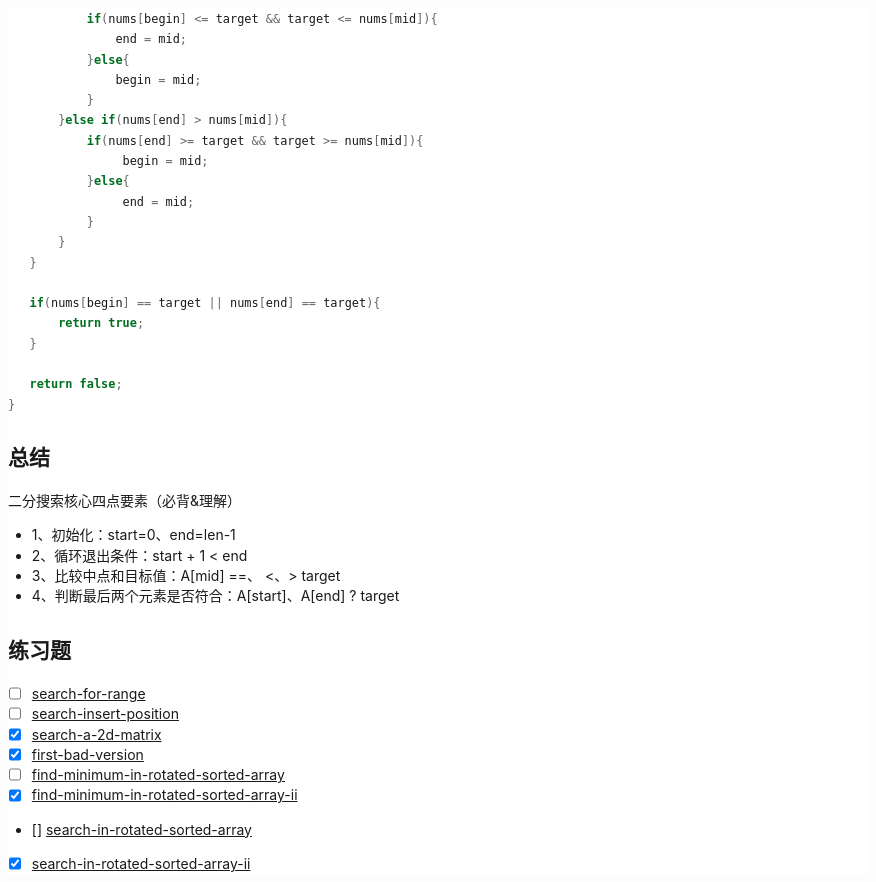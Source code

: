 ```c
           if(nums[begin] <= target && target <= nums[mid]){
               end = mid;
           }else{
               begin = mid;
           }
       }else if(nums[end] > nums[mid]){
           if(nums[end] >= target && target >= nums[mid]){
                begin = mid;
           }else{
                end = mid;
           }
       }
   }

   if(nums[begin] == target || nums[end] == target){
       return true;
   }

   return false;
}
```

## 总结

二分搜索核心四点要素（必背&理解）

- 1、初始化：start=0、end=len-1
- 2、循环退出条件：start + 1 < end
- 3、比较中点和目标值：A[mid] ==、 <、> target
- 4、判断最后两个元素是否符合：A[start]、A[end] ? target

## 练习题

- [ ] [search-for-range](https://leetcode-cn.com/problems/find-first-and-last-position-of-element-in-sorted-array/)
- [ ] [search-insert-position](https://leetcode-cn.com/problems/search-insert-position/)
- [x] [search-a-2d-matrix](https://leetcode-cn.com/problems/search-a-2d-matrix/)
- [x] [first-bad-version](https://leetcode-cn.com/problems/first-bad-version/)
- [ ] [find-minimum-in-rotated-sorted-array](https://leetcode-cn.com/problems/find-minimum-in-rotated-sorted-array/)
- [x] [find-minimum-in-rotated-sorted-array-ii](https://leetcode-cn.com/problems/find-minimum-in-rotated-sorted-array-ii/)
- [] [search-in-rotated-sorted-array](https://leetcode-cn.com/problems/search-in-rotated-sorted-array/)
- [x] [search-in-rotated-sorted-array-ii](https://leetcode-cn.com/problems/search-in-rotated-sorted-array-ii/)
